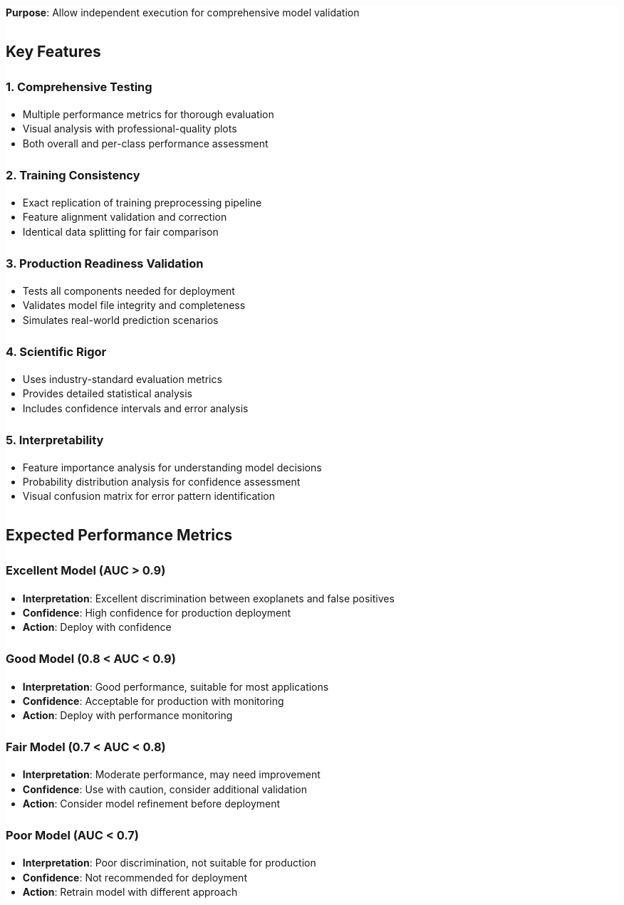 **Purpose**: Allow independent execution for comprehensive model validation

## Key Features

### 1. Comprehensive Testing
- Multiple performance metrics for thorough evaluation
- Visual analysis with professional-quality plots
- Both overall and per-class performance assessment

### 2. Training Consistency
- Exact replication of training preprocessing pipeline
- Feature alignment validation and correction
- Identical data splitting for fair comparison

### 3. Production Readiness Validation
- Tests all components needed for deployment
- Validates model file integrity and completeness
- Simulates real-world prediction scenarios

### 4. Scientific Rigor
- Uses industry-standard evaluation metrics
- Provides detailed statistical analysis
- Includes confidence intervals and error analysis

### 5. Interpretability
- Feature importance analysis for understanding model decisions
- Probability distribution analysis for confidence assessment
- Visual confusion matrix for error pattern identification

## Expected Performance Metrics

### Excellent Model (AUC > 0.9)
- **Interpretation**: Excellent discrimination between exoplanets and false positives
- **Confidence**: High confidence for production deployment
- **Action**: Deploy with confidence

### Good Model (0.8 < AUC < 0.9)
- **Interpretation**: Good performance, suitable for most applications
- **Confidence**: Acceptable for production with monitoring
- **Action**: Deploy with performance monitoring

### Fair Model (0.7 < AUC < 0.8)
- **Interpretation**: Moderate performance, may need improvement
- **Confidence**: Use with caution, consider additional validation
- **Action**: Consider model refinement before deployment

### Poor Model (AUC < 0.7)
- **Interpretation**: Poor discrimination, not suitable for production
- **Confidence**: Not recommended for deployment
- **Action**: Retrain model with different approach
